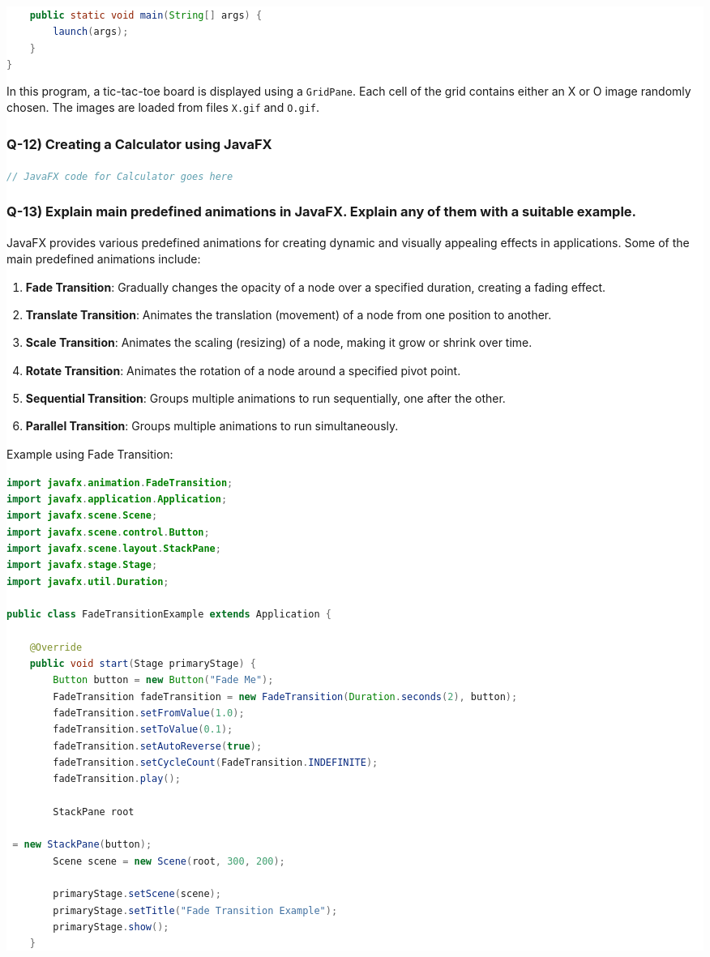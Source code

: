 ```java
    public static void main(String[] args) {
        launch(args);
    }
}
```

In this program, a tic-tac-toe board is displayed using a `GridPane`. Each cell of the grid contains either an X or O image randomly chosen. The images are loaded from files `X.gif` and `O.gif`.

### Q-12) Creating a Calculator using JavaFX

```java
// JavaFX code for Calculator goes here
```

### Q-13) Explain main predefined animations in JavaFX. Explain any of them with a suitable example.

JavaFX provides various predefined animations for creating dynamic and visually appealing effects in applications. Some of the main predefined animations include:

1. **Fade Transition**: Gradually changes the opacity of a node over a specified duration, creating a fading effect.

2. **Translate Transition**: Animates the translation (movement) of a node from one position to another.

3. **Scale Transition**: Animates the scaling (resizing) of a node, making it grow or shrink over time.

4. **Rotate Transition**: Animates the rotation of a node around a specified pivot point.

5. **Sequential Transition**: Groups multiple animations to run sequentially, one after the other.

6. **Parallel Transition**: Groups multiple animations to run simultaneously.

Example using Fade Transition:

```java
import javafx.animation.FadeTransition;
import javafx.application.Application;
import javafx.scene.Scene;
import javafx.scene.control.Button;
import javafx.scene.layout.StackPane;
import javafx.stage.Stage;
import javafx.util.Duration;

public class FadeTransitionExample extends Application {

    @Override
    public void start(Stage primaryStage) {
        Button button = new Button("Fade Me");
        FadeTransition fadeTransition = new FadeTransition(Duration.seconds(2), button);
        fadeTransition.setFromValue(1.0);
        fadeTransition.setToValue(0.1);
        fadeTransition.setAutoReverse(true);
        fadeTransition.setCycleCount(FadeTransition.INDEFINITE);
        fadeTransition.play();

        StackPane root

 = new StackPane(button);
        Scene scene = new Scene(root, 300, 200);

        primaryStage.setScene(scene);
        primaryStage.setTitle("Fade Transition Example");
        primaryStage.show();
    }
```